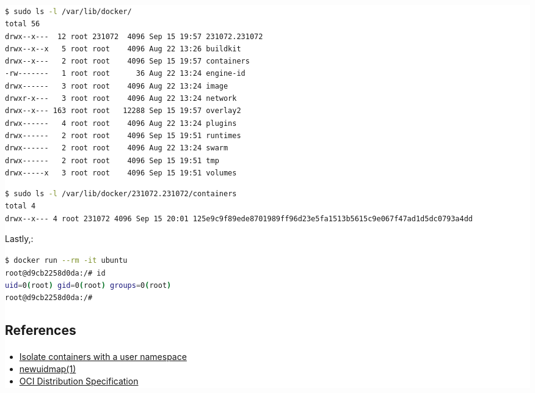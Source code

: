 ```bash
$ sudo ls -l /var/lib/docker/
total 56
drwx--x---  12 root 231072  4096 Sep 15 19:57 231072.231072
drwx--x--x   5 root root    4096 Aug 22 13:26 buildkit
drwx--x---   2 root root    4096 Sep 15 19:57 containers
-rw-------   1 root root      36 Aug 22 13:24 engine-id
drwx------   3 root root    4096 Aug 22 13:24 image
drwxr-x---   3 root root    4096 Aug 22 13:24 network
drwx--x--- 163 root root   12288 Sep 15 19:57 overlay2
drwx------   4 root root    4096 Aug 22 13:24 plugins
drwx------   2 root root    4096 Sep 15 19:51 runtimes
drwx------   2 root root    4096 Aug 22 13:24 swarm
drwx------   2 root root    4096 Sep 15 19:51 tmp
drwx-----x   3 root root    4096 Sep 15 19:51 volumes
```

```bash
$ sudo ls -l /var/lib/docker/231072.231072/containers
total 4
drwx--x--- 4 root 231072 4096 Sep 15 20:01 125e9c9f89ede8701989ff96d23e5fa1513b5615c9e067f47ad1d5dc0793a4dd
```

Lastly,:

```bash
$ docker run --rm -it ubuntu
root@d9cb2258d0da:/# id
uid=0(root) gid=0(root) groups=0(root)
root@d9cb2258d0da:/#
```

## References

- [Isolate containers with a user namespace]
- [newuidmap(1)](https://www.man7.org/linux/man-pages/man1/newuidmap.1.html)
- [OCI Distribution Specification](https://github.com/opencontainers/distribution-spec)

[`podman`]: https://podman.io/
[client-server model]: https://en.wikipedia.org/wiki/Client%E2%80%93server_model
[fork-exec]: https://en.wikipedia.org/wiki/Fork%E2%80%93exec
[install Docker engine on Debian]: https://docs.docker.com/engine/install/debian/
[Isolate containers with a user namespace]: https://docs.docker.com/engine/security/userns-remap/
[From the Docker documentation]: https://docs.docker.com/engine/security/userns-remap/
[Vagrant]: https://www.vagrantup.com/
[`/etc/subuid`]: https://www.man7.org/linux/man-pages/man5/subuid.5.html
[`/etc/subgid`]: https://www.man7.org/linux/man-pages/man5/subgid.5.html
[`useradd(8)`]: https://www.man7.org/linux/man-pages/man8/useradd.8.html

